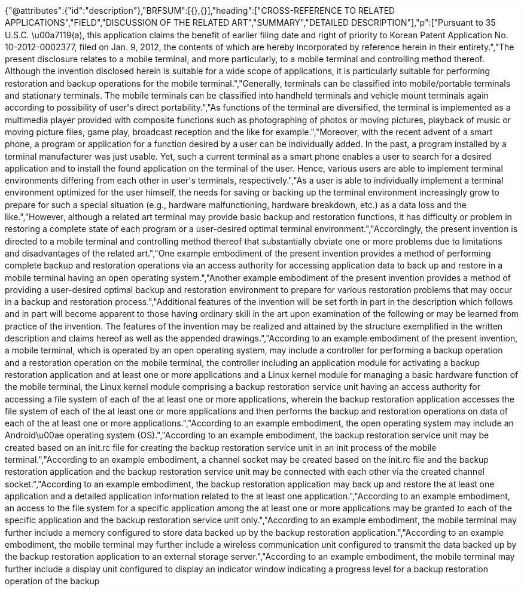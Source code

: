 {"@attributes":{"id":"description"},"BRFSUM":[{},{}],"heading":["CROSS-REFERENCE TO RELATED APPLICATIONS","FIELD","DISCUSSION OF THE RELATED ART","SUMMARY","DETAILED DESCRIPTION"],"p":["Pursuant to 35 U.S.C. \u00a7119(a), this application claims the benefit of earlier filing date and right of priority to Korean Patent Application No. 10-2012-0002377, filed on Jan. 9, 2012, the contents of which are hereby incorporated by reference herein in their entirety.","The present disclosure relates to a mobile terminal, and more particularly, to a mobile terminal and controlling method thereof. Although the invention disclosed herein is suitable for a wide scope of applications, it is particularly suitable for performing restoration and backup operations for the mobile terminal.","Generally, terminals can be classified into mobile\/portable terminals and stationary terminals. The mobile terminals can be classified into handheld terminals and vehicle mount terminals again according to possibility of user's direct portability.","As functions of the terminal are diversified, the terminal is implemented as a multimedia player provided with composite functions such as photographing of photos or moving pictures, playback of music or moving picture files, game play, broadcast reception and the like for example.","Moreover, with the recent advent of a smart phone, a program or application for a function desired by a user can be individually added. In the past, a program installed by a terminal manufacturer was just usable. Yet, such a current terminal as a smart phone enables a user to search for a desired application and to install the found application on the terminal of the user. Hence, various users are able to implement terminal environments differing from each other in user's terminals, respectively.","As a user is able to individually implement a terminal environment optimized for the user himself, the needs for saving or backing up the terminal environment increasingly grow to prepare for such a special situation (e.g., hardware malfunctioning, hardware breakdown, etc.) as a data loss and the like.","However, although a related art terminal may provide basic backup and restoration functions, it has difficulty or problem in restoring a complete state of each program or a user-desired optimal terminal environment.","Accordingly, the present invention is directed to a mobile terminal and controlling method thereof that substantially obviate one or more problems due to limitations and disadvantages of the related art.","One example embodiment of the present invention provides a method of performing complete backup and restoration operations via an access authority for accessing application data to back up and restore in a mobile terminal having an open operating system.","Another example embodiment of the present invention provides a method of providing a user-desired optimal backup and restoration environment to prepare for various restoration problems that may occur in a backup and restoration process.","Additional features of the invention will be set forth in part in the description which follows and in part will become apparent to those having ordinary skill in the art upon examination of the following or may be learned from practice of the invention. The features of the invention may be realized and attained by the structure exemplified in the written description and claims hereof as well as the appended drawings.","According to an example embodiment of the present invention, a mobile terminal, which is operated by an open operating system, may include a controller for performing a backup operation and a restoration operation on the mobile terminal, the controller including an application module for activating a backup restoration application and at least one or more applications and a Linux kernel module for managing a basic hardware function of the mobile terminal, the Linux kernel module comprising a backup restoration service unit having an access authority for accessing a file system of each of the at least one or more applications, wherein the backup restoration application accesses the file system of each of the at least one or more applications and then performs the backup and restoration operations on data of each of the at least one or more applications.","According to an example embodiment, the open operating system may include an Android\u00ae operating system (OS).","According to an example embodiment, the backup restoration service unit may be created based on an init.rc file for creating the backup restoration service unit in an init process of the mobile terminal.","According to an example embodiment, a channel socket may be created based on the init.rc file and the backup restoration application and the backup restoration service unit may be connected with each other via the created channel socket.","According to an example embodiment, the backup restoration application may back up and restore the at least one application and a detailed application information related to the at least one application.","According to an example embodiment, an access to the file system for a specific application among the at least one or more applications may be granted to each of the specific application and the backup restoration service unit only.","According to an example embodiment, the mobile terminal may further include a memory configured to store data backed up by the backup restoration application.","According to an example embodiment, the mobile terminal may further include a wireless communication unit configured to transmit the data backed up by the backup restoration application to an external storage server.","According to an example embodiment, the mobile terminal may further include a display unit configured to display an indicator window indicating a progress level for a backup restoration operation of the backup